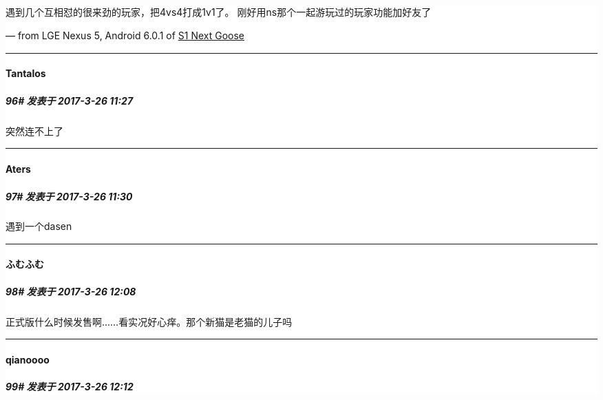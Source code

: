 


遇到几个互相怼的很来劲的玩家，把4vs4打成1v1了。
刚好用ns那个一起游玩过的玩家功能加好友了

— from LGE Nexus 5, Android 6.0.1 of [S1 Next Goose](https://play.google.com/store/apps/details?id=me.ykrank.s1next)







-----

####  Tantalos  
##### 96#       发表于 2017-3-26 11:27




突然连不上了







-----

####  Aters  
##### 97#       发表于 2017-3-26 11:30




遇到一个dasen







-----

####  ふむふむ  
##### 98#       发表于 2017-3-26 12:08




正式版什么时候发售啊……看实况好心痒。那个新猫是老猫的儿子吗







-----

####  qianoooo  
##### 99#       发表于 2017-3-26 12:12


